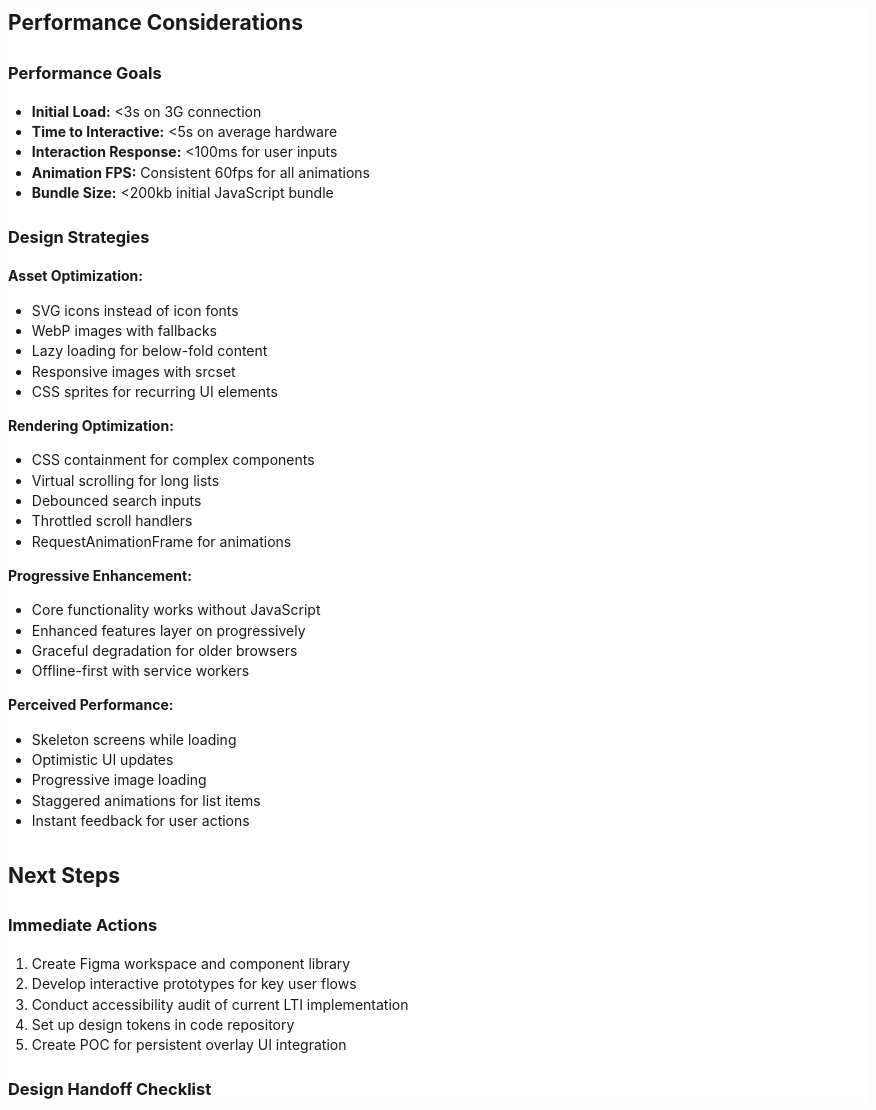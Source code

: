 ## Performance Considerations

### Performance Goals

- **Initial Load:** <3s on 3G connection
- **Time to Interactive:** <5s on average hardware
- **Interaction Response:** <100ms for user inputs
- **Animation FPS:** Consistent 60fps for all animations
- **Bundle Size:** <200kb initial JavaScript bundle

### Design Strategies

**Asset Optimization:**

- SVG icons instead of icon fonts
- WebP images with fallbacks
- Lazy loading for below-fold content
- Responsive images with srcset
- CSS sprites for recurring UI elements

**Rendering Optimization:**

- CSS containment for complex components
- Virtual scrolling for long lists
- Debounced search inputs
- Throttled scroll handlers
- RequestAnimationFrame for animations

**Progressive Enhancement:**

- Core functionality works without JavaScript
- Enhanced features layer on progressively
- Graceful degradation for older browsers
- Offline-first with service workers

**Perceived Performance:**

- Skeleton screens while loading
- Optimistic UI updates
- Progressive image loading
- Staggered animations for list items
- Instant feedback for user actions

## Next Steps

### Immediate Actions

1. Create Figma workspace and component library
2. Develop interactive prototypes for key user flows
3. Conduct accessibility audit of current LTI implementation
4. Set up design tokens in code repository
5. Create POC for persistent overlay UI integration

### Design Handoff Checklist

